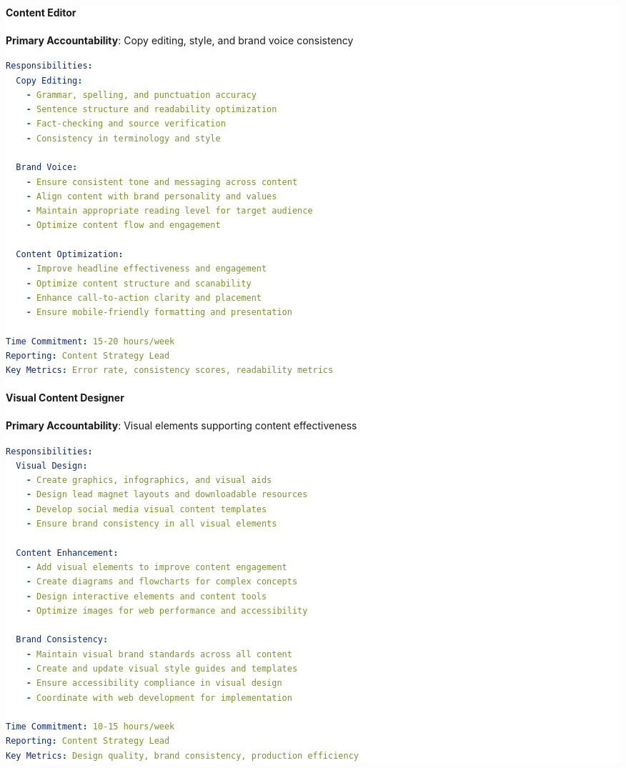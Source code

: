 #### **Content Editor**
**Primary Accountability**: Copy editing, style, and brand voice consistency
```yaml
Responsibilities:
  Copy Editing:
    - Grammar, spelling, and punctuation accuracy
    - Sentence structure and readability optimization
    - Fact-checking and source verification
    - Consistency in terminology and style

  Brand Voice:
    - Ensure consistent tone and messaging across content
    - Align content with brand personality and values
    - Maintain appropriate reading level for target audience
    - Optimize content flow and engagement

  Content Optimization:
    - Improve headline effectiveness and engagement
    - Optimize content structure and scanability
    - Enhance call-to-action clarity and placement
    - Ensure mobile-friendly formatting and presentation

Time Commitment: 15-20 hours/week
Reporting: Content Strategy Lead
Key Metrics: Error rate, consistency scores, readability metrics
```

#### **Visual Content Designer**
**Primary Accountability**: Visual elements supporting content effectiveness
```yaml
Responsibilities:
  Visual Design:
    - Create graphics, infographics, and visual aids
    - Design lead magnet layouts and downloadable resources
    - Develop social media visual content templates
    - Ensure brand consistency in all visual elements

  Content Enhancement:
    - Add visual elements to improve content engagement
    - Create diagrams and flowcharts for complex concepts
    - Design interactive elements and content tools
    - Optimize images for web performance and accessibility

  Brand Consistency:
    - Maintain visual brand standards across all content
    - Create and update visual style guides and templates
    - Ensure accessibility compliance in visual design
    - Coordinate with web development for implementation

Time Commitment: 10-15 hours/week
Reporting: Content Strategy Lead
Key Metrics: Design quality, brand consistency, production efficiency
```
